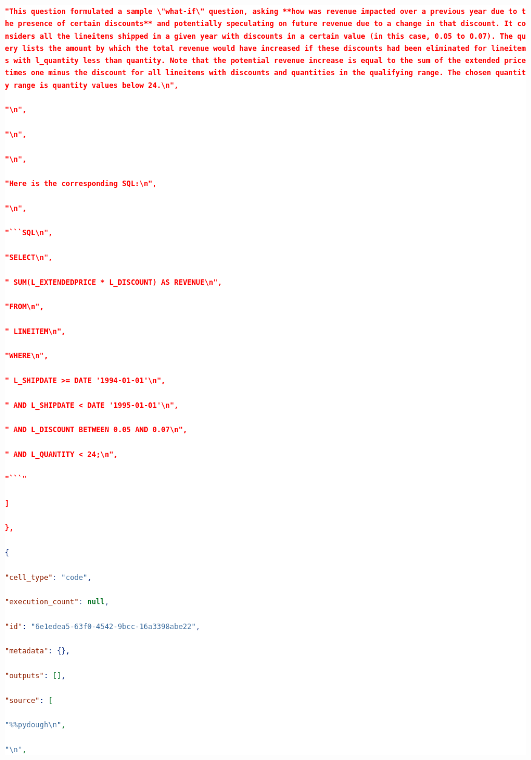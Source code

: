 ```json
"This question formulated a sample \"what-if\" question, asking **how was revenue impacted over a previous year due to the presence of certain discounts** and potentially speculating on future revenue due to a change in that discount. It considers all the lineitems shipped in a given year with discounts in a certain value (in this case, 0.05 to 0.07). The query lists the amount by which the total revenue would have increased if these discounts had been eliminated for lineitems with l_quantity less than quantity. Note that the potential revenue increase is equal to the sum of the extended price times one minus the discount for all lineitems with discounts and quantities in the qualifying range. The chosen quantity range is quantity values below 24.\n",

"\n",

"\n",

"\n",

"Here is the corresponding SQL:\n",

"\n",

"```SQL\n",

"SELECT\n",

" SUM(L_EXTENDEDPRICE * L_DISCOUNT) AS REVENUE\n",

"FROM\n",

" LINEITEM\n",

"WHERE\n",

" L_SHIPDATE >= DATE '1994-01-01'\n",

" AND L_SHIPDATE < DATE '1995-01-01'\n",

" AND L_DISCOUNT BETWEEN 0.05 AND 0.07\n",

" AND L_QUANTITY < 24;\n",

"```"

]

},

{

"cell_type": "code",

"execution_count": null,

"id": "6e1edea5-63f0-4542-9bcc-16a3398abe22",

"metadata": {},

"outputs": [],

"source": [

"%%pydough\n",

"\n",

```